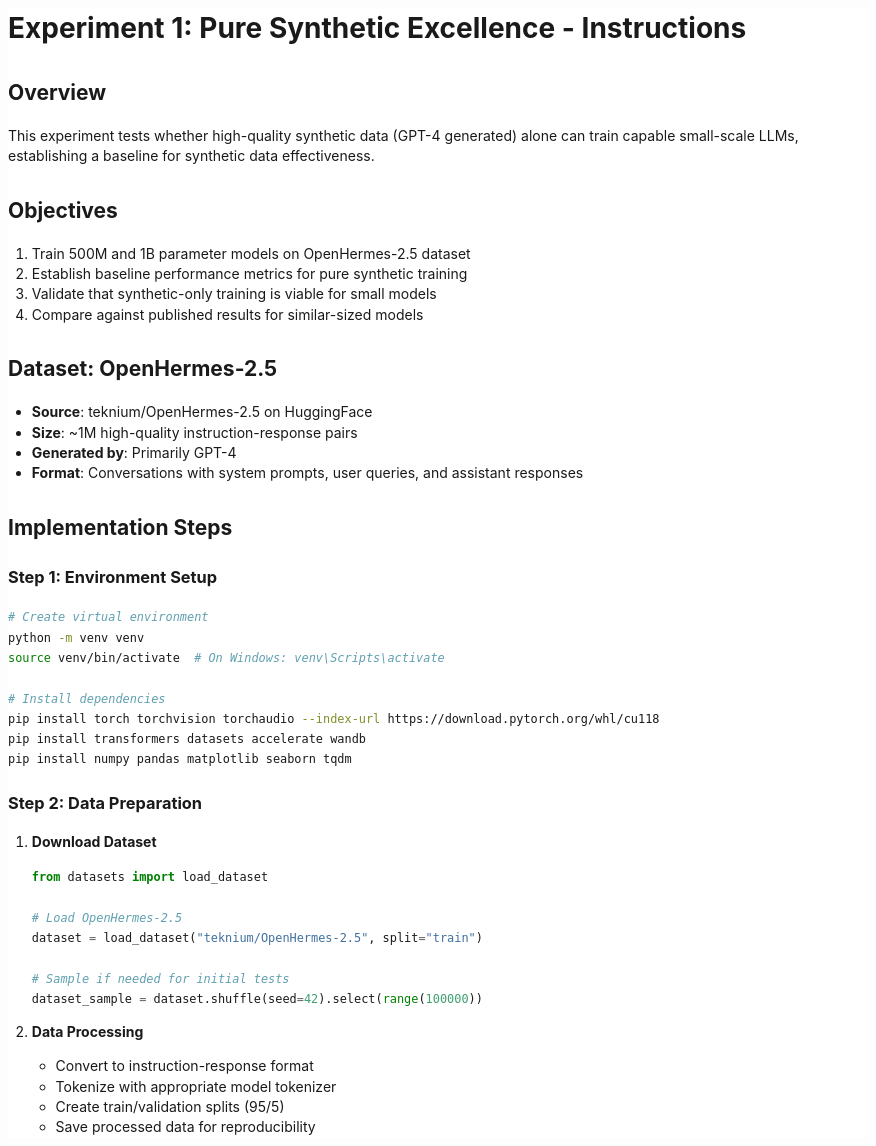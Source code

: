 # Experiment 1: Pure Synthetic Excellence - Instructions

## Overview
This experiment tests whether high-quality synthetic data (GPT-4 generated) alone can train capable small-scale LLMs, establishing a baseline for synthetic data effectiveness.

## Objectives
1. Train 500M and 1B parameter models on OpenHermes-2.5 dataset
2. Establish baseline performance metrics for pure synthetic training
3. Validate that synthetic-only training is viable for small models
4. Compare against published results for similar-sized models

## Dataset: OpenHermes-2.5
- **Source**: teknium/OpenHermes-2.5 on HuggingFace
- **Size**: ~1M high-quality instruction-response pairs
- **Generated by**: Primarily GPT-4
- **Format**: Conversations with system prompts, user queries, and assistant responses

## Implementation Steps

### Step 1: Environment Setup
```bash
# Create virtual environment
python -m venv venv
source venv/bin/activate  # On Windows: venv\Scripts\activate

# Install dependencies
pip install torch torchvision torchaudio --index-url https://download.pytorch.org/whl/cu118
pip install transformers datasets accelerate wandb
pip install numpy pandas matplotlib seaborn tqdm
```

### Step 2: Data Preparation
1. **Download Dataset**
   ```python
   from datasets import load_dataset
   
   # Load OpenHermes-2.5
   dataset = load_dataset("teknium/OpenHermes-2.5", split="train")
   
   # Sample if needed for initial tests
   dataset_sample = dataset.shuffle(seed=42).select(range(100000))
   ```

2. **Data Processing**
   - Convert to instruction-response format
   - Tokenize with appropriate model tokenizer
   - Create train/validation splits (95/5)
   - Save processed data for reproducibility
